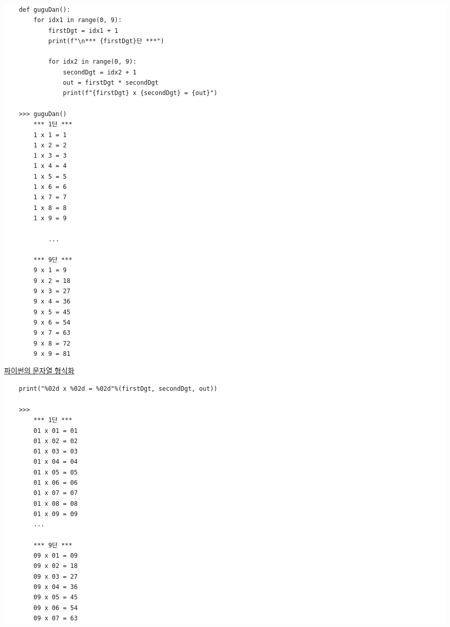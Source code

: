 
```
    def guguDan():
        for idx1 in range(0, 9):
            firstDgt = idx1 + 1
            print(f"\n*** {firstDgt}단 ***")
            
            for idx2 in range(0, 9):
                secondDgt = idx2 + 1
                out = firstDgt * secondDgt
                print(f"{firstDgt} x {secondDgt} = {out}")
            
    >>> guguDan()
        *** 1단 ***
        1 x 1 = 1
        1 x 2 = 2
        1 x 3 = 3
        1 x 4 = 4
        1 x 5 = 5
        1 x 6 = 6
        1 x 7 = 7
        1 x 8 = 8
        1 x 9 = 9

            ...
        
        *** 9단 ***
        9 x 1 = 9
        9 x 2 = 18
        9 x 3 = 27
        9 x 4 = 36
        9 x 5 = 45
        9 x 6 = 54
        9 x 7 = 63
        9 x 8 = 72
        9 x 9 = 81

```

[파이썬의 문자열 형식화](https://datascienceschool.net/01%20python/02.04%20%ED%8C%8C%EC%9D%B4%EC%8D%AC%EC%9D%98%20%EB%AC%B8%EC%9E%90%EC%97%B4%20%ED%98%95%EC%8B%9D%ED%99%94.html)
```
    print("%02d x %02d = %02d"%(firstDgt, secondDgt, out))

    >>>
        *** 1단 ***
        01 x 01 = 01
        01 x 02 = 02
        01 x 03 = 03
        01 x 04 = 04
        01 x 05 = 05
        01 x 06 = 06
        01 x 07 = 07
        01 x 08 = 08
        01 x 09 = 09
        ...

        *** 9단 ***
        09 x 01 = 09
        09 x 02 = 18
        09 x 03 = 27
        09 x 04 = 36
        09 x 05 = 45
        09 x 06 = 54
        09 x 07 = 63
```